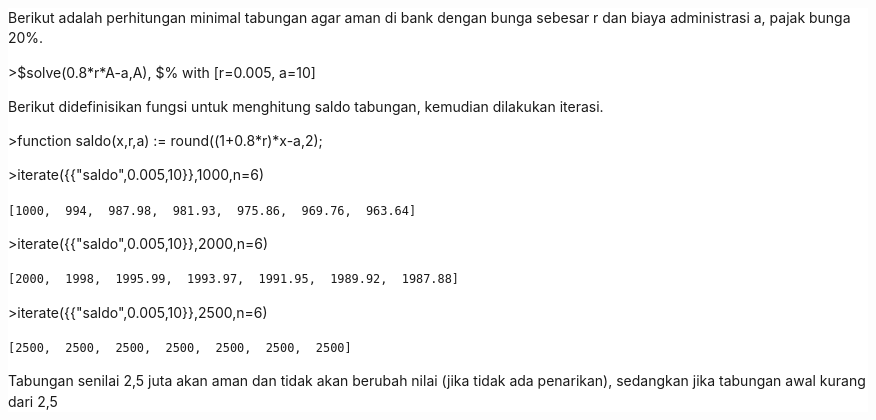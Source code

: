 
Berikut adalah perhitungan minimal tabungan agar aman di bank dengan
bunga sebesar r dan biaya administrasi a, pajak bunga 20%.


\>$solve(0.8\*r\*A-a,A), $% with [r=0.005, a=10] 


Berikut didefinisikan fungsi untuk menghitung saldo tabungan, kemudian
dilakukan iterasi.


\>function saldo(x,r,a) := round((1+0.8\*r)\*x-a,2);

\>iterate({{"saldo",0.005,10}},1000,n=6)


    [1000,  994,  987.98,  981.93,  975.86,  969.76,  963.64]

\>iterate({{"saldo",0.005,10}},2000,n=6)


    [2000,  1998,  1995.99,  1993.97,  1991.95,  1989.92,  1987.88]

\>iterate({{"saldo",0.005,10}},2500,n=6)


    [2500,  2500,  2500,  2500,  2500,  2500,  2500]

Tabungan senilai 2,5 juta akan aman dan tidak akan berubah nilai (jika
tidak ada penarikan), sedangkan jika tabungan awal kurang dari 2,5
